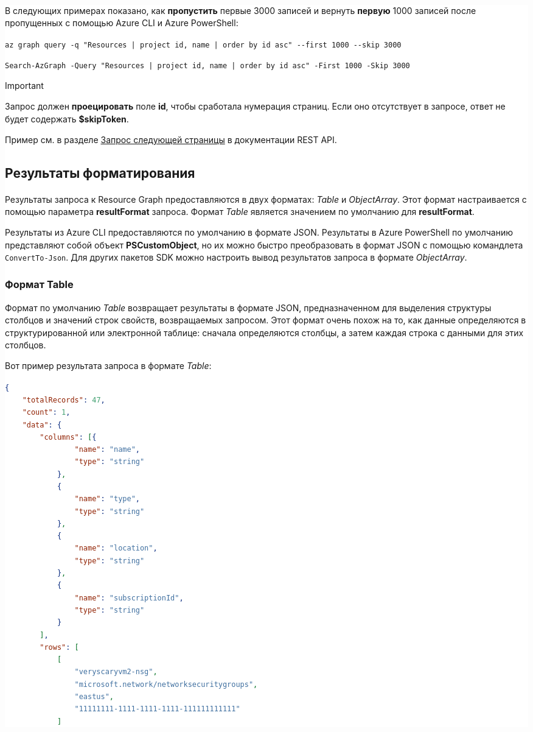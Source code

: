 В следующих примерах показано, как **пропустить** первые 3000 записей и вернуть **первую** 1000 записей после пропущенных с помощью Azure CLI и Azure PowerShell:

```azurecli-interactive
az graph query -q "Resources | project id, name | order by id asc" --first 1000 --skip 3000
```

```azurepowershell-interactive
Search-AzGraph -Query "Resources | project id, name | order by id asc" -First 1000 -Skip 3000
```

> [!IMPORTANT]
> Запрос должен **проецировать** поле **id**, чтобы сработала нумерация страниц. Если оно отсутствует в запросе, ответ не будет содержать **$skipToken**.

Пример см. в разделе [Запрос следующей страницы](/rest/api/azureresourcegraph/resourcegraph(2019-04-01)/resources/resources#next-page-query) в документации REST API.

## <a name="formatting-results"></a>Результаты форматирования

Результаты запроса к Resource Graph предоставляются в двух форматах: _Table_ и _ObjectArray_. Этот формат настраивается с помощью параметра **resultFormat** запроса. Формат _Table_ является значением по умолчанию для **resultFormat**.

Результаты из Azure CLI предоставляются по умолчанию в формате JSON. Результаты в Azure PowerShell по умолчанию представляют собой объект **PSCustomObject**, но их можно быстро преобразовать в формат JSON с помощью командлета `ConvertTo-Json`. Для других пакетов SDK можно настроить вывод результатов запроса в формате _ObjectArray_.

### <a name="format---table"></a>Формат Table

Формат по умолчанию _Table_ возвращает результаты в формате JSON, предназначенном для выделения структуры столбцов и значений строк свойств, возвращаемых запросом. Этот формат очень похож на то, как данные определяются в структурированной или электронной таблице: сначала определяются столбцы, а затем каждая строка с данными для этих столбцов.

Вот пример результата запроса в формате _Table_:

```json
{
    "totalRecords": 47,
    "count": 1,
    "data": {
        "columns": [{
                "name": "name",
                "type": "string"
            },
            {
                "name": "type",
                "type": "string"
            },
            {
                "name": "location",
                "type": "string"
            },
            {
                "name": "subscriptionId",
                "type": "string"
            }
        ],
        "rows": [
            [
                "veryscaryvm2-nsg",
                "microsoft.network/networksecuritygroups",
                "eastus",
                "11111111-1111-1111-1111-111111111111"
            ]
```